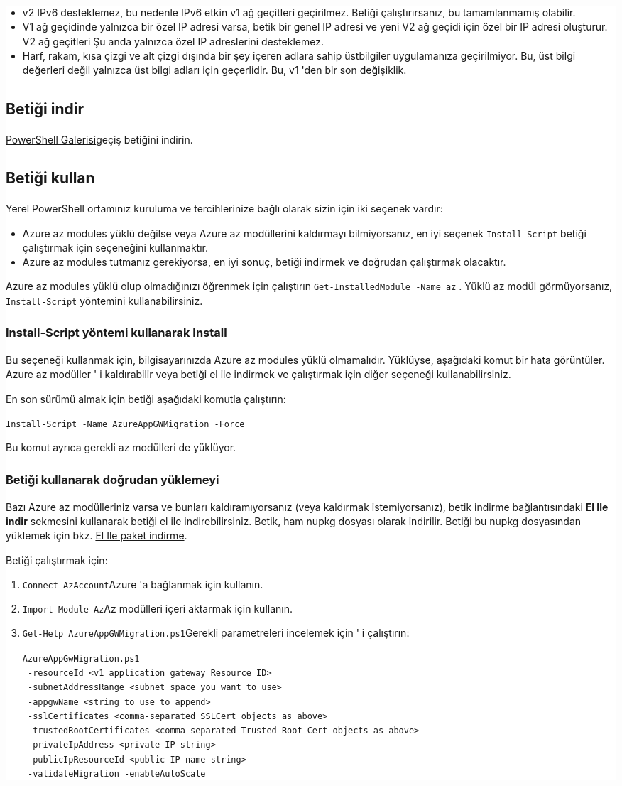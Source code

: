 * v2 IPv6 desteklemez, bu nedenle IPv6 etkin v1 ağ geçitleri geçirilmez. Betiği çalıştırırsanız, bu tamamlanmamış olabilir.
* V1 ağ geçidinde yalnızca bir özel IP adresi varsa, betik bir genel IP adresi ve yeni V2 ağ geçidi için özel bir IP adresi oluşturur. V2 ağ geçitleri Şu anda yalnızca özel IP adreslerini desteklemez.
* Harf, rakam, kısa çizgi ve alt çizgi dışında bir şey içeren adlara sahip üstbilgiler uygulamanıza geçirilmiyor. Bu, üst bilgi değerleri değil yalnızca üst bilgi adları için geçerlidir. Bu, v1 'den bir son değişiklik.

## <a name="download-the-script"></a>Betiği indir

[PowerShell Galerisi](https://www.powershellgallery.com/packages/AzureAppGWMigration)geçiş betiğini indirin.

## <a name="use-the-script"></a>Betiği kullan

Yerel PowerShell ortamınız kuruluma ve tercihlerinize bağlı olarak sizin için iki seçenek vardır:

* Azure az modules yüklü değilse veya Azure az modüllerini kaldırmayı bilmiyorsanız, en iyi seçenek `Install-Script` betiği çalıştırmak için seçeneğini kullanmaktır.
* Azure az modules tutmanız gerekiyorsa, en iyi sonuç, betiği indirmek ve doğrudan çalıştırmak olacaktır.

Azure az modules yüklü olup olmadığınızı öğrenmek için çalıştırın `Get-InstalledModule -Name az` . Yüklü az modül görmüyorsanız, `Install-Script` yöntemini kullanabilirsiniz.

### <a name="install-using-the-install-script-method"></a>Install-Script yöntemi kullanarak Install

Bu seçeneği kullanmak için, bilgisayarınızda Azure az modules yüklü olmamalıdır. Yüklüyse, aşağıdaki komut bir hata görüntüler. Azure az modüller ' i kaldırabilir veya betiği el ile indirmek ve çalıştırmak için diğer seçeneği kullanabilirsiniz.
  
En son sürümü almak için betiği aşağıdaki komutla çalıştırın:

`Install-Script -Name AzureAppGWMigration -Force`

Bu komut ayrıca gerekli az modülleri de yüklüyor.  

### <a name="install-using-the-script-directly"></a>Betiği kullanarak doğrudan yüklemeyi

Bazı Azure az modülleriniz varsa ve bunları kaldıramıyorsanız (veya kaldırmak istemiyorsanız), betik indirme bağlantısındaki **El Ile indir** sekmesini kullanarak betiği el ile indirebilirsiniz. Betik, ham nupkg dosyası olarak indirilir. Betiği bu nupkg dosyasından yüklemek için bkz. [El Ile paket indirme](/powershell/scripting/gallery/how-to/working-with-packages/manual-download).

Betiği çalıştırmak için:

1. `Connect-AzAccount`Azure 'a bağlanmak için kullanın.

1. `Import-Module Az`Az modülleri içeri aktarmak için kullanın.

1. `Get-Help AzureAppGWMigration.ps1`Gerekli parametreleri incelemek için ' i çalıştırın:

   ```
   AzureAppGwMigration.ps1
    -resourceId <v1 application gateway Resource ID>
    -subnetAddressRange <subnet space you want to use>
    -appgwName <string to use to append>
    -sslCertificates <comma-separated SSLCert objects as above>
    -trustedRootCertificates <comma-separated Trusted Root Cert objects as above>
    -privateIpAddress <private IP string>
    -publicIpResourceId <public IP name string>
    -validateMigration -enableAutoScale
   ```
